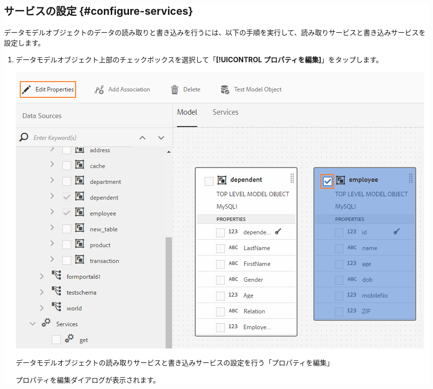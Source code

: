 ## サービスの設定 {#configure-services}

データモデルオブジェクトのデータの読み取りと書き込みを行うには、以下の手順を実行して、読み取りサービスと書き込みサービスを設定します。

1. データモデルオブジェクト上部のチェックボックスを選択して「**[!UICONTROL プロパティを編集]**」をタップします。

   ![edit-properties](assets/edit-properties.png)

   データモデルオブジェクトの読み取りサービスと書き込みサービスの設定を行う「プロパティを編集」

   プロパティを編集ダイアログが表示されます。
